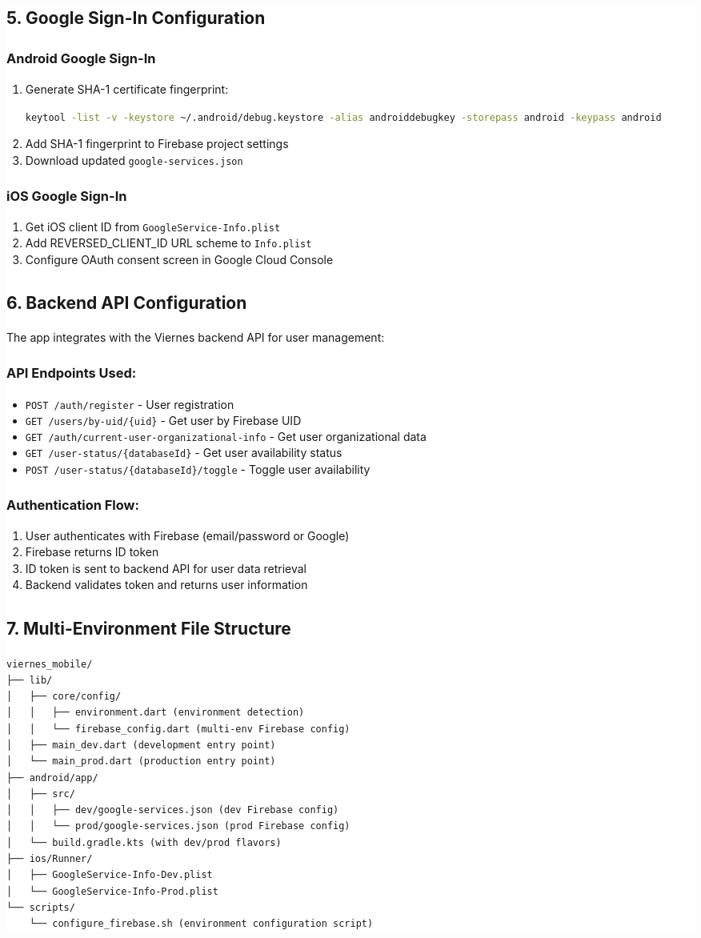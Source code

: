 ## 5. Google Sign-In Configuration

### Android Google Sign-In
1. Generate SHA-1 certificate fingerprint:
   ```bash
   keytool -list -v -keystore ~/.android/debug.keystore -alias androiddebugkey -storepass android -keypass android
   ```
2. Add SHA-1 fingerprint to Firebase project settings
3. Download updated `google-services.json`

### iOS Google Sign-In
1. Get iOS client ID from `GoogleService-Info.plist`
2. Add REVERSED_CLIENT_ID URL scheme to `Info.plist`
3. Configure OAuth consent screen in Google Cloud Console

## 6. Backend API Configuration

The app integrates with the Viernes backend API for user management:

### API Endpoints Used:
- `POST /auth/register` - User registration
- `GET /users/by-uid/{uid}` - Get user by Firebase UID
- `GET /auth/current-user-organizational-info` - Get user organizational data
- `GET /user-status/{databaseId}` - Get user availability status
- `POST /user-status/{databaseId}/toggle` - Toggle user availability

### Authentication Flow:
1. User authenticates with Firebase (email/password or Google)
2. Firebase returns ID token
3. ID token is sent to backend API for user data retrieval
4. Backend validates token and returns user information

## 7. Multi-Environment File Structure

```
viernes_mobile/
├── lib/
│   ├── core/config/
│   │   ├── environment.dart (environment detection)
│   │   └── firebase_config.dart (multi-env Firebase config)
│   ├── main_dev.dart (development entry point)
│   └── main_prod.dart (production entry point)
├── android/app/
│   ├── src/
│   │   ├── dev/google-services.json (dev Firebase config)
│   │   └── prod/google-services.json (prod Firebase config)
│   └── build.gradle.kts (with dev/prod flavors)
├── ios/Runner/
│   ├── GoogleService-Info-Dev.plist
│   └── GoogleService-Info-Prod.plist
└── scripts/
    └── configure_firebase.sh (environment configuration script)
```
